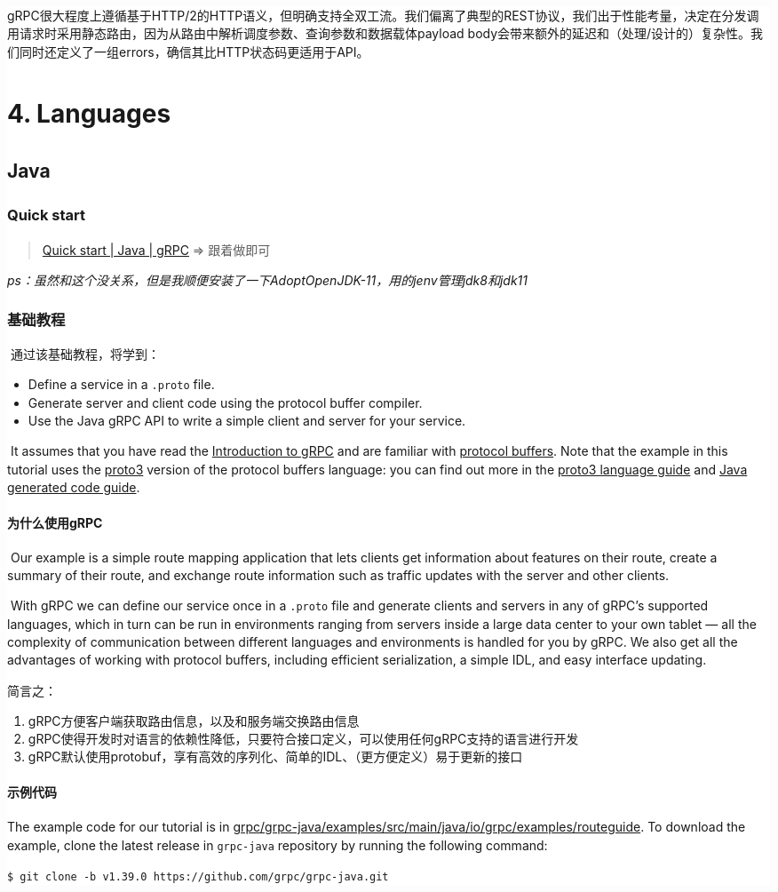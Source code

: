 ​	gRPC很大程度上遵循基于HTTP/2的HTTP语义，但明确支持全双工流。我们偏离了典型的REST协议，我们出于性能考量，决定在分发调用请求时采用静态路由，因为从路由中解析调度参数、查询参数和数据载体payload body会带来额外的延迟和（处理/设计的）复杂性。我们同时还定义了一组errors，确信其比HTTP状态码更适用于API。

# 4. Languages

## Java

### Quick start

> [Quick start | Java | gRPC](https://www.grpc.io/docs/languages/java/quickstart/)	=>	跟着做即可

*ps：虽然和这个没关系，但是我顺便安装了一下AdoptOpenJDK-11，用的jenv管理jdk8和jdk11*

### 基础教程

​	通过该基础教程，将学到：

+ Define a service in a `.proto` file.
+ Generate server and client code using the protocol buffer compiler.
+ Use the Java gRPC API to write a simple client and server for your service.

​	It assumes that you have read the [Introduction to gRPC](https://www.grpc.io/docs/what-is-grpc/introduction/) and are familiar with [protocol buffers](https://developers.google.com/protocol-buffers/docs/overview). Note that the example in this tutorial uses the [proto3](https://github.com/google/protobuf/releases) version of the protocol buffers language: you can find out more in the [proto3 language guide](https://developers.google.com/protocol-buffers/docs/proto3) and [Java generated code guide](https://developers.google.com/protocol-buffers/docs/reference/java-generated).

#### 为什么使用gRPC

​	Our example is a simple route mapping application that lets clients get information about features on their route, create a summary of their route, and exchange route information such as traffic updates with the server and other clients.

​	With gRPC we can define our service once in a `.proto` file and generate clients and servers in any of gRPC’s supported languages, which in turn can be run in environments ranging from servers inside a large data center to your own tablet — all the complexity of communication between different languages and environments is handled for you by gRPC. We also get all the advantages of working with protocol buffers, including efficient serialization, a simple IDL, and easy interface updating.

简言之：

1. gRPC方便客户端获取路由信息，以及和服务端交换路由信息
2. gRPC使得开发时对语言的依赖性降低，只要符合接口定义，可以使用任何gRPC支持的语言进行开发
3. gRPC默认使用protobuf，享有高效的序列化、简单的IDL、（更方便定义）易于更新的接口

#### 示例代码

The example code for our tutorial is in [grpc/grpc-java/examples/src/main/java/io/grpc/examples/routeguide](https://github.com/grpc/grpc-java/tree/master/examples/src/main/java/io/grpc/examples/routeguide). To download the example, clone the latest release in `grpc-java` repository by running the following command:

```shell
$ git clone -b v1.39.0 https://github.com/grpc/grpc-java.git
```
